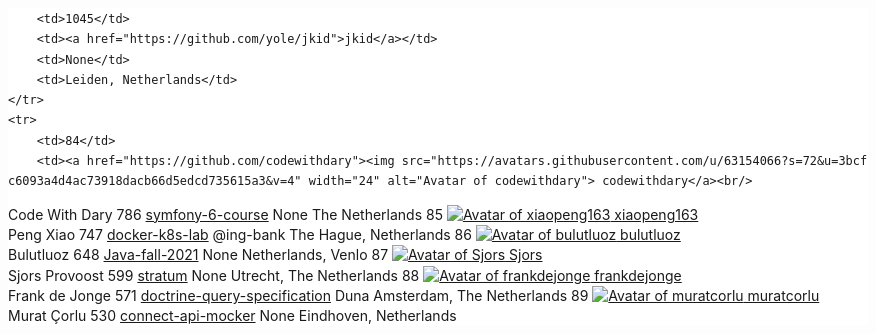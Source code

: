 		<td>1045</td>
		<td><a href="https://github.com/yole/jkid">jkid</a></td>
		<td>None</td>
		<td>Leiden, Netherlands</td>
	</tr>
	<tr>
		<td>84</td>
		<td><a href="https://github.com/codewithdary"><img src="https://avatars.githubusercontent.com/u/63154066?s=72&u=3bcfc6093a4d4ac73918dacb66d5edcd735615a3&v=4" width="24" alt="Avatar of codewithdary"> codewithdary</a><br/>
Code With Dary</td>
		<td>786</td>
		<td><a href="https://github.com/codewithdary/symfony-6-course">symfony-6-course</a></td>
		<td>None</td>
		<td>The Netherlands</td>
	</tr>
	<tr>
		<td>85</td>
		<td><a href="https://github.com/xiaopeng163"><img src="https://avatars.githubusercontent.com/u/5743757?s=72&u=210d539dd18a15d3019b9fe9d1cbc88c175eae8e&v=4" width="24" alt="Avatar of xiaopeng163"> xiaopeng163</a><br/>
Peng Xiao</td>
		<td>747</td>
		<td><a href="https://github.com/xiaopeng163/docker-k8s-lab">docker-k8s-lab</a></td>
		<td>@ing-bank</td>
		<td>The Hague, Netherlands</td>
	</tr>
	<tr>
		<td>86</td>
		<td><a href="https://github.com/bulutluoz"><img src="https://avatars.githubusercontent.com/u/65121729?s=72&u=a3379bbdfc9b665dddb2e36447c3e1d90600b6fa&v=4" width="24" alt="Avatar of bulutluoz"> bulutluoz</a><br/>
Bulutluoz</td>
		<td>648</td>
		<td><a href="https://github.com/bulutluoz/Java-fall-2021">Java-fall-2021</a></td>
		<td>None</td>
		<td>Netherlands, Venlo</td>
	</tr>
	<tr>
		<td>87</td>
		<td><a href="https://github.com/Sjors"><img src="https://avatars.githubusercontent.com/u/10217?s=72&v=4" width="24" alt="Avatar of Sjors"> Sjors</a><br/>
Sjors Provoost</td>
		<td>599</td>
		<td><a href="https://github.com/stratum-mining/stratum">stratum</a></td>
		<td>None</td>
		<td>Utrecht, The Netherlands</td>
	</tr>
	<tr>
		<td>88</td>
		<td><a href="https://github.com/frankdejonge"><img src="https://avatars.githubusercontent.com/u/534693?s=72&u=1fb4a1d84b53e299857a5e58a8e42a2bec8d3c76&v=4" width="24" alt="Avatar of frankdejonge"> frankdejonge</a><br/>
Frank de Jonge</td>
		<td>571</td>
		<td><a href="https://github.com/frankdejonge/doctrine-query-specification">doctrine-query-specification</a></td>
		<td>Duna</td>
		<td>Amsterdam, The Netherlands</td>
	</tr>
	<tr>
		<td>89</td>
		<td><a href="https://github.com/muratcorlu"><img src="https://avatars.githubusercontent.com/u/127687?s=72&u=fa00476e4fe6d4f6b0f3da48a42478b170a13f0b&v=4" width="24" alt="Avatar of muratcorlu"> muratcorlu</a><br/>
Murat Çorlu</td>
		<td>530</td>
		<td><a href="https://github.com/muratcorlu/connect-api-mocker">connect-api-mocker</a></td>
		<td>None</td>
		<td>Eindhoven, Netherlands</td>
	</tr>